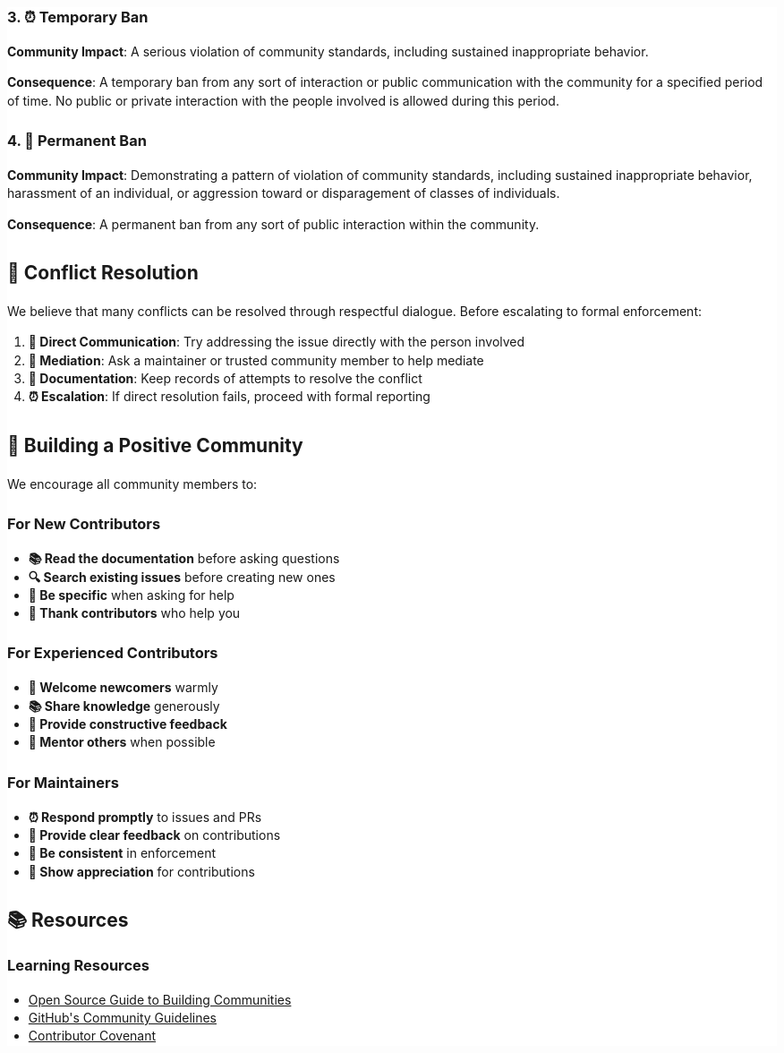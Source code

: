 ### 3. ⏰ Temporary Ban
**Community Impact**: A serious violation of community standards, including sustained inappropriate behavior.

**Consequence**: A temporary ban from any sort of interaction or public communication with the community for a specified period of time. No public or private interaction with the people involved is allowed during this period.

### 4. 🚫 Permanent Ban
**Community Impact**: Demonstrating a pattern of violation of community standards, including sustained inappropriate behavior, harassment of an individual, or aggression toward or disparagement of classes of individuals.

**Consequence**: A permanent ban from any sort of public interaction within the community.

## 🤝 Conflict Resolution

We believe that many conflicts can be resolved through respectful dialogue. Before escalating to formal enforcement:

1. **💬 Direct Communication**: Try addressing the issue directly with the person involved
2. **🤝 Mediation**: Ask a maintainer or trusted community member to help mediate
3. **📝 Documentation**: Keep records of attempts to resolve the conflict
4. **⏰ Escalation**: If direct resolution fails, proceed with formal reporting

## 🌱 Building a Positive Community

We encourage all community members to:

### For New Contributors
- **📚 Read the documentation** before asking questions
- **🔍 Search existing issues** before creating new ones
- **🎯 Be specific** when asking for help
- **🙏 Thank contributors** who help you

### For Experienced Contributors
- **👋 Welcome newcomers** warmly
- **📚 Share knowledge** generously
- **🎯 Provide constructive feedback**
- **🌟 Mentor others** when possible

### For Maintainers
- **⏰ Respond promptly** to issues and PRs
- **📝 Provide clear feedback** on contributions
- **🎯 Be consistent** in enforcement
- **🙏 Show appreciation** for contributions

## 📚 Resources

### Learning Resources
- [Open Source Guide to Building Communities](https://opensource.guide/building-community/)
- [GitHub's Community Guidelines](https://docs.github.com/en/site-policy/github-terms/github-community-guidelines)
- [Contributor Covenant](https://www.contributor-covenant.org/)
